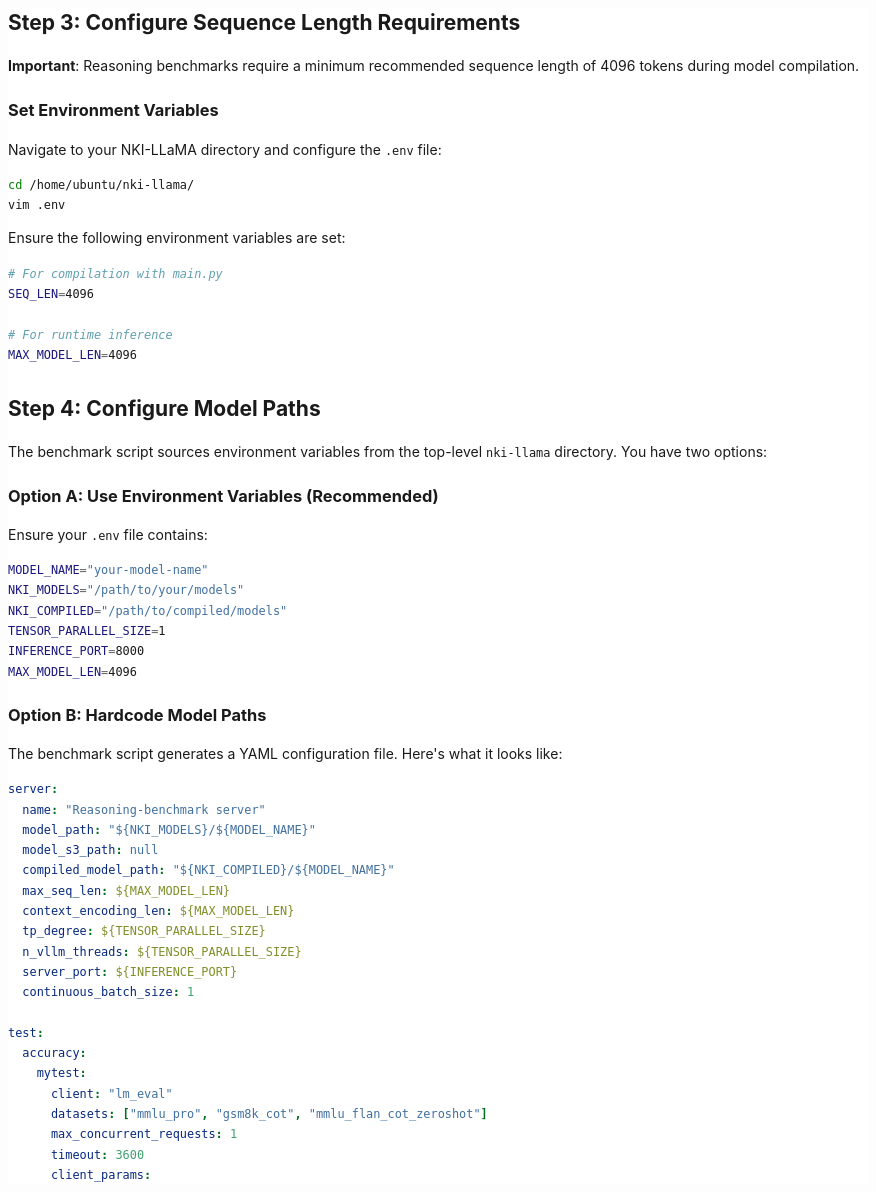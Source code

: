 ## Step 3: Configure Sequence Length Requirements

**Important**: Reasoning benchmarks require a minimum recommended sequence length of 4096 tokens during model compilation.

### Set Environment Variables

Navigate to your NKI-LLaMA directory and configure the `.env` file:

```bash
cd /home/ubuntu/nki-llama/
vim .env
```

Ensure the following environment variables are set:

```bash
# For compilation with main.py
SEQ_LEN=4096

# For runtime inference
MAX_MODEL_LEN=4096
```

## Step 4: Configure Model Paths

The benchmark script sources environment variables from the top-level `nki-llama` directory. You have two options:

### Option A: Use Environment Variables (Recommended)

Ensure your `.env` file contains:

```bash
MODEL_NAME="your-model-name"
NKI_MODELS="/path/to/your/models"
NKI_COMPILED="/path/to/compiled/models"
TENSOR_PARALLEL_SIZE=1
INFERENCE_PORT=8000
MAX_MODEL_LEN=4096
```

### Option B: Hardcode Model Paths

The benchmark script generates a YAML configuration file. Here's what it looks like:

```yaml
server:
  name: "Reasoning-benchmark server"
  model_path: "${NKI_MODELS}/${MODEL_NAME}"
  model_s3_path: null
  compiled_model_path: "${NKI_COMPILED}/${MODEL_NAME}"
  max_seq_len: ${MAX_MODEL_LEN}
  context_encoding_len: ${MAX_MODEL_LEN}
  tp_degree: ${TENSOR_PARALLEL_SIZE}
  n_vllm_threads: ${TENSOR_PARALLEL_SIZE}
  server_port: ${INFERENCE_PORT}
  continuous_batch_size: 1

test:
  accuracy:
    mytest:
      client: "lm_eval"
      datasets: ["mmlu_pro", "gsm8k_cot", "mmlu_flan_cot_zeroshot"]
      max_concurrent_requests: 1
      timeout: 3600
      client_params:
```